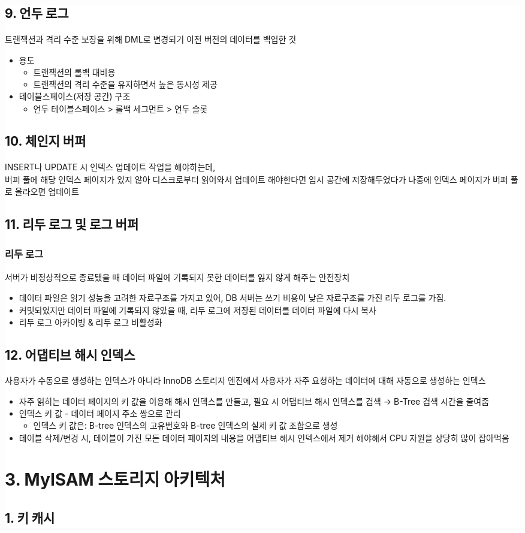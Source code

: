 ## 9. 언두 로그
트랜잭션과 격리 수준 보장을 위해 DML로 변경되기 이전 버전의 데이터를 백업한 것
- 용도
    - 트랜잭션의 롤백 대비용
    - 트랜잭션의 격리 수준을 유지하면서 높은 동시성 제공
- 테이블스페이스(저장 공간) 구조
    - 언두 테이블스페이스 > 롤백 세그먼트 > 언두 슬롯

## 10. 체인지 버퍼
INSERT나 UPDATE 시 인덱스 업데이트 작업을 해야하는데, \
버퍼 풀에 해당 인덱스 페이지가 있지 않아 디스크로부터 읽어와서 업데이트 해야한다면
임시 공간에 저장해두었다가 나중에 인덱스 페이지가 버퍼 풀로 올라오면 업데이트

## 11. 리두 로그 및 로그 버퍼
### 리두 로그
서버가 비정상적으로 종료됐을 때 데이터 파일에 기록되지 못한 데이터를 잃지 않게 해주는 안전장치
- 데이터 파일은 읽기 성능을 고려한 자료구조를 가지고 있어, DB 서버는 쓰기 비용이 낮은 자료구조를 가진 리두 로그를 가짐.
- 커밋되었지만 데이터 파일에 기록되지 않았을 때, 리두 로그에 저장된 데이터를 데이터 파일에 다시 복사
- 리두 로그 아카이빙 & 리두 로그 비활성화

## 12. 어댑티브 해시 인덱스
사용자가 수동으로 생성하는 인덱스가 아니라 InnoDB 스토리지 엔진에서 사용자가 자주 요청하는 데이터에 대해 자동으로 생성하는 인덱스
- 자주 읽히는 데이터 페이지의 키 값을 이용해 해시 인덱스를 만들고, 필요 시 어댑티브 해시 인덱스를 검색 → B-Tree 검색 시간을 줄여줌 
- 인덱스 키 값 - 데이터 페이지 주소 쌍으로 관리
    - 인덱스 키 값은:  B-tree 인덱스의 고유번호와 B-tree 인덱스의 실제 키 값 조합으로 생성
- 테이블 삭제/변경 시, 테이블이 가진 모든 데이터 페이지의 내용을 어댑티브 해시 인덱스에서 제거 해야해서 CPU 자원을 상당히 많이 잡아먹음


# 3. MyISAM 스토리지 아키텍처
## 1. 키 캐시
